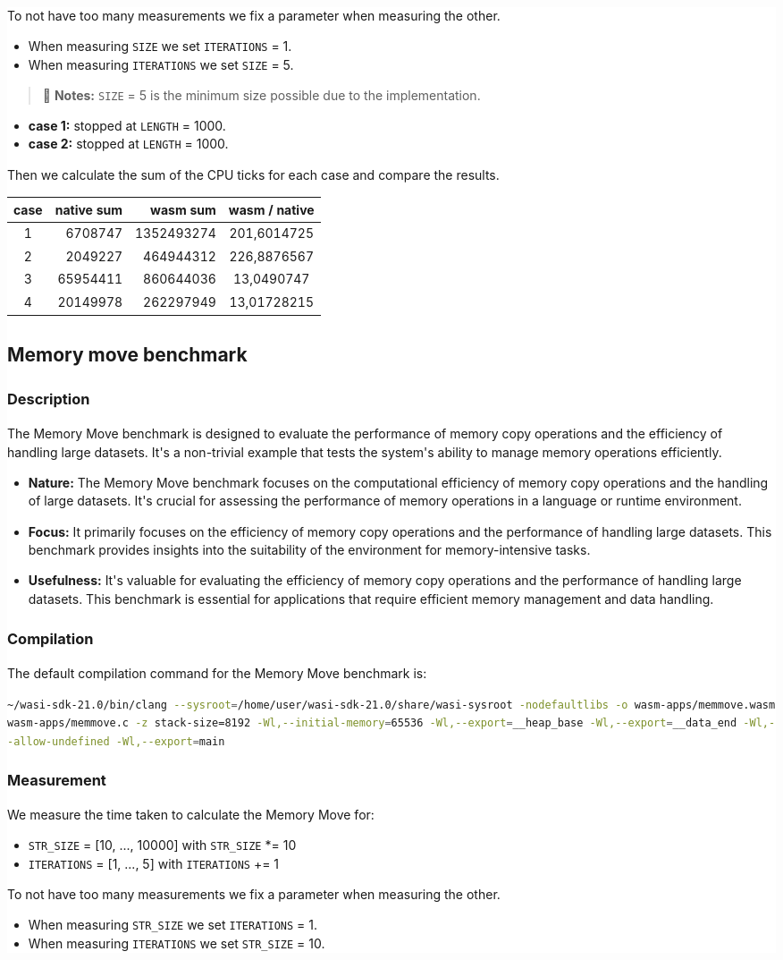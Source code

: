 To not have too many measurements we fix a parameter when measuring the other. 
* When measuring  `SIZE` we set `ITERATIONS` = 1.
* When measuring `ITERATIONS` we set `SIZE` = 5.

> 📄 **Notes:**  `SIZE` = 5 is the minimum size possible due to the implementation.

* **case 1:** stopped at `LENGTH` = 1000.
* **case 2:** stopped at `LENGTH` = 1000. 

Then we calculate the sum of the CPU ticks for each case and compare the results.

| case | native sum | wasm sum | wasm / native  |
| :--: | ---------: | -------: | :------------: | 
| 1 | 6708747 | 1352493274 | 201,6014725 |
| 2 | 2049227 | 464944312 | 226,8876567 |
| 3 | 65954411 |860644036 | 13,0490747 |
| 4 | 20149978 | 262297949 | 13,01728215 |

## Memory move benchmark
### Description
The Memory Move benchmark is designed to evaluate the performance of memory copy operations and the efficiency of handling large datasets. It's a non-trivial example that tests the system's ability to manage memory operations efficiently.

* **Nature:** The Memory Move benchmark focuses on the computational efficiency of memory copy operations and the handling of large datasets. It's crucial for assessing the performance of memory operations in a language or runtime environment.

* **Focus:** It primarily focuses on the efficiency of memory copy operations and the performance of handling large datasets. This benchmark provides insights into the suitability of the environment for memory-intensive tasks.

* **Usefulness:** It's valuable for evaluating the efficiency of memory copy operations and the performance of handling large datasets. This benchmark is essential for applications that require efficient memory management and data handling.

### Compilation
The default compilation command for the Memory Move benchmark is:
```bash
~/wasi-sdk-21.0/bin/clang --sysroot=/home/user/wasi-sdk-21.0/share/wasi-sysroot -nodefaultlibs -o wasm-apps/memmove.wasm wasm-apps/memmove.c -z stack-size=8192 -Wl,--initial-memory=65536 -Wl,--export=__heap_base -Wl,--export=__data_end -Wl,--allow-undefined -Wl,--export=main
```

### Measurement
We measure the time taken to calculate the Memory Move for:
* `STR_SIZE` = [10, ..., 10000] with `STR_SIZE` *= 10
* `ITERATIONS` = [1, ..., 5] with `ITERATIONS` += 1

To not have too many measurements we fix a parameter when measuring the other.
* When measuring  `STR_SIZE` we set `ITERATIONS` = 1.
* When measuring `ITERATIONS` we set `STR_SIZE` = 10.
